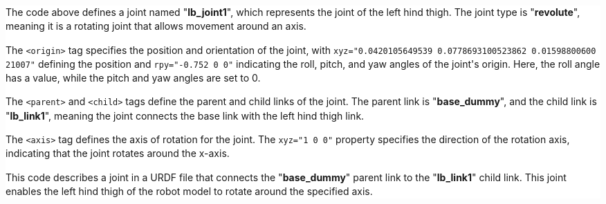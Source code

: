 The code above defines a joint named "**lb_joint1**", which represents the joint of the left hind thigh. The joint type is "**revolute**", meaning it is a rotating joint that allows movement around an axis.

The `<origin>` tag specifies the position and orientation of the joint, with `xyz="0.0420105649539 0.0778693100523862 0.0159880060021007"` defining the position and `rpy="-0.752 0 0"` indicating the roll, pitch, and yaw angles of the joint's origin. Here, the roll angle has a value, while the pitch and yaw angles are set to 0.

The `<parent>` and `<child>` tags define the parent and child links of the joint. The parent link is "**base_dummy**", and the child link is "**lb_link1**", meaning the joint connects the base link with the left hind thigh link.

The `<axis>` tag defines the axis of rotation for the joint. The `xyz="1 0 0"` property specifies the direction of the rotation axis, indicating that the joint rotates around the x-axis.

This code describes a joint in a URDF file that connects the "**base_dummy**" parent link to the "**lb_link1**" child link. This joint enables the left hind thigh of the robot model to rotate around the specified axis.

